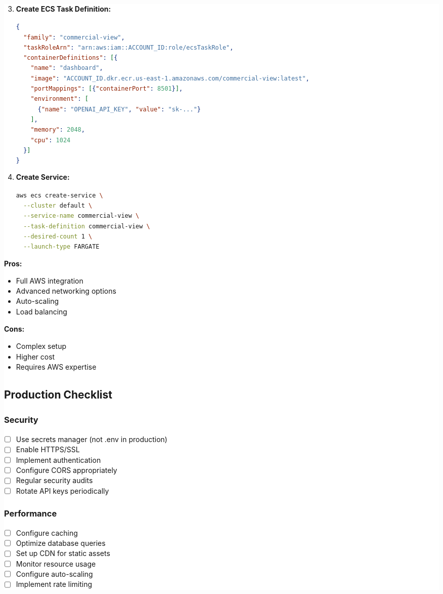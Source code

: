 3. **Create ECS Task Definition:**
   ```json
   {
     "family": "commercial-view",
     "taskRoleArn": "arn:aws:iam::ACCOUNT_ID:role/ecsTaskRole",
     "containerDefinitions": [{
       "name": "dashboard",
       "image": "ACCOUNT_ID.dkr.ecr.us-east-1.amazonaws.com/commercial-view:latest",
       "portMappings": [{"containerPort": 8501}],
       "environment": [
         {"name": "OPENAI_API_KEY", "value": "sk-..."}
       ],
       "memory": 2048,
       "cpu": 1024
     }]
   }
   ```

4. **Create Service:**
   ```bash
   aws ecs create-service \
     --cluster default \
     --service-name commercial-view \
     --task-definition commercial-view \
     --desired-count 1 \
     --launch-type FARGATE
   ```

**Pros:**
- Full AWS integration
- Advanced networking options
- Auto-scaling
- Load balancing

**Cons:**
- Complex setup
- Higher cost
- Requires AWS expertise

## Production Checklist

### Security

- [ ] Use secrets manager (not .env in production)
- [ ] Enable HTTPS/SSL
- [ ] Implement authentication
- [ ] Configure CORS appropriately
- [ ] Regular security audits
- [ ] Rotate API keys periodically

### Performance

- [ ] Configure caching
- [ ] Optimize database queries
- [ ] Set up CDN for static assets
- [ ] Monitor resource usage
- [ ] Configure auto-scaling
- [ ] Implement rate limiting
